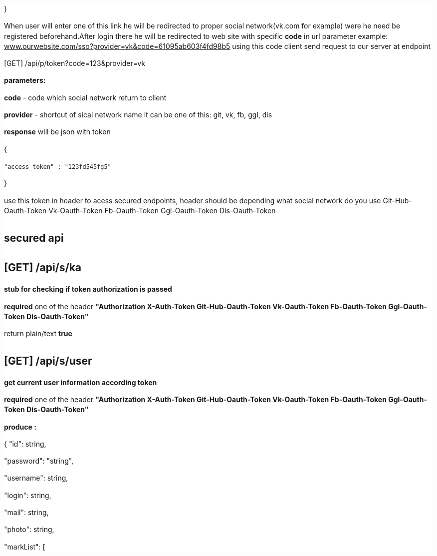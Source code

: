}

When user will enter one of this link he will be redirected to proper social network(vk.com for example) were he need be registered beforehand.After login there he will be redirected to web site with specific **code** in url parameter example: www.ourwebsite.com/sso?provider=vk&code=61095ab603f4fd98b5 using this code client send request to our server at endpoint 

[GET] /api/p/token?code=123&provider=vk

**parameters:**

 **code** - code which social network return to client
 
 **provider** - shortcut of sical network name it can be one of this: git, vk, fb, ggl, dis
 
 **response** will be json with token 
 
{
 
    "access_token" : "123fd545fg5"
    
} 

use this token in header to acess secured endpoints, header should be depending what social network do you use Git-Hub-Oauth-Token Vk-Oauth-Token Fb-Oauth-Token Ggl-Oauth-Token Dis-Oauth-Token

## secured api

## [GET] /api/s/ka
**stub for checking if token authorization is passed**

**required** one of the header **"Authorization X-Auth-Token Git-Hub-Oauth-Token Vk-Oauth-Token Fb-Oauth-Token Ggl-Oauth-Token Dis-Oauth-Token"**

return plain/text **true**

## [GET] /api/s/user
**get current user information according token**

**required** one of the header **"Authorization X-Auth-Token Git-Hub-Oauth-Token Vk-Oauth-Token Fb-Oauth-Token Ggl-Oauth-Token Dis-Oauth-Token"**

**produce :**

{
"id": string,
  
  "password": "string",
  
  "username": string,
  
  "login": string,
  
  "mail": string,
  
  "photo": string,
  
  "markList": [
    